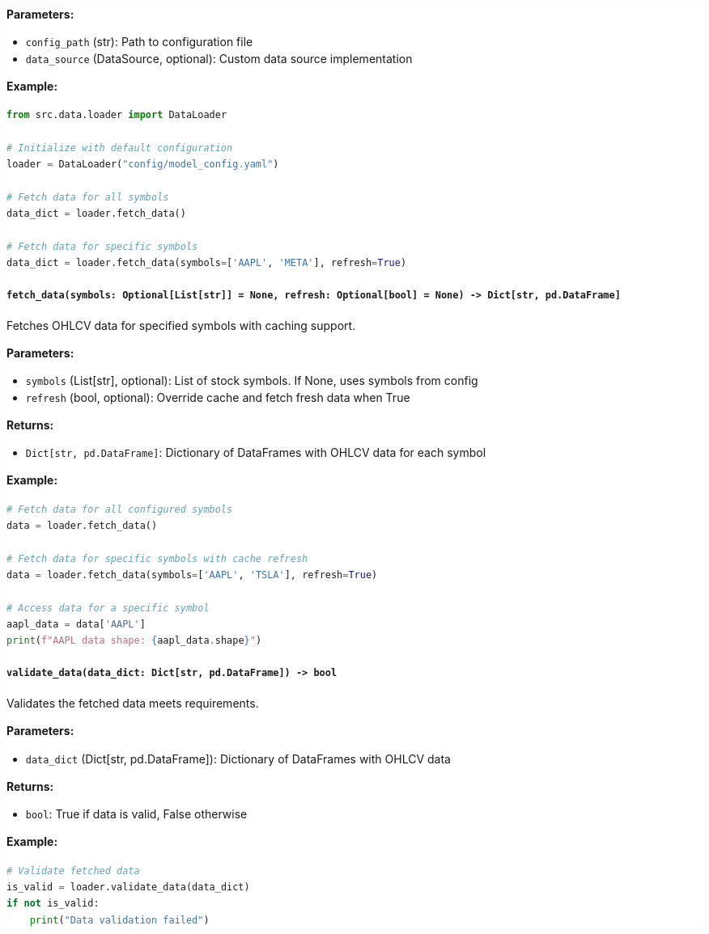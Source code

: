 **Parameters:**
- `config_path` (str): Path to configuration file
- `data_source` (DataSource, optional): Custom data source implementation

**Example:**
```python
from src.data.loader import DataLoader

# Initialize with default configuration
loader = DataLoader("config/model_config.yaml")

# Fetch data for all symbols
data_dict = loader.fetch_data()

# Fetch data for specific symbols
data_dict = loader.fetch_data(symbols=['AAPL', 'META'], refresh=True)
```

#### `fetch_data(symbols: Optional[List[str]] = None, refresh: Optional[bool] = None) -> Dict[str, pd.DataFrame]`

Fetches OHLCV data for specified symbols with caching support.

**Parameters:**
- `symbols` (List[str], optional): List of stock symbols. If None, uses symbols from config
- `refresh` (bool, optional): Override cache and fetch fresh data when True

**Returns:**
- `Dict[str, pd.DataFrame]`: Dictionary of DataFrames with OHLCV data for each symbol

**Example:**
```python
# Fetch data for all configured symbols
data = loader.fetch_data()

# Fetch data for specific symbols with cache refresh
data = loader.fetch_data(symbols=['AAPL', 'TSLA'], refresh=True)

# Access data for a specific symbol
aapl_data = data['AAPL']
print(f"AAPL data shape: {aapl_data.shape}")
```

#### `validate_data(data_dict: Dict[str, pd.DataFrame]) -> bool`

Validates the fetched data meets requirements.

**Parameters:**
- `data_dict` (Dict[str, pd.DataFrame]): Dictionary of DataFrames with OHLCV data

**Returns:**
- `bool`: True if data is valid, False otherwise

**Example:**
```python
# Validate fetched data
is_valid = loader.validate_data(data_dict)
if not is_valid:
    print("Data validation failed")
```
